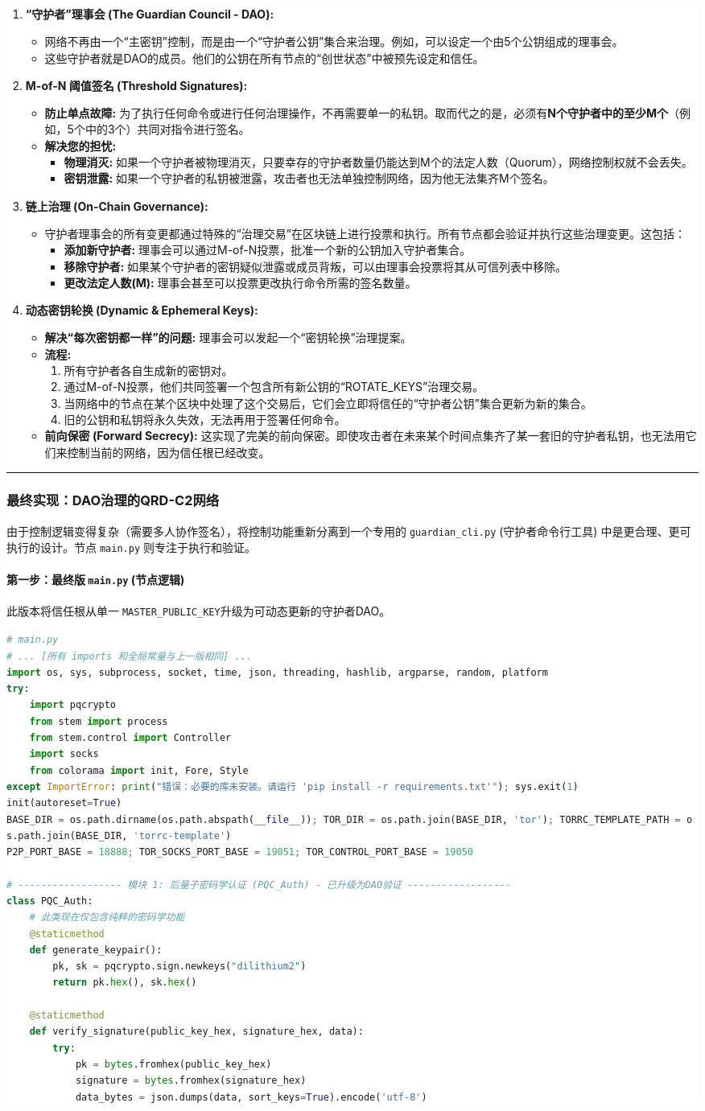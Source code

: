 1. **“守护者”理事会 (The Guardian Council - DAO):**

   * 网络不再由一个“主密钥”控制，而是由一个“守护者公钥”集合来治理。例如，可以设定一个由5个公钥组成的理事会。
   * 这些守护者就是DAO的成员。他们的公钥在所有节点的“创世状态”中被预先设定和信任。
2. **M-of-N 阈值签名 (Threshold Signatures):**

   * **防止单点故障:** 为了执行任何命令或进行任何治理操作，不再需要单一的私钥。取而代之的是，必须有**N个守护者中的至少M个**（例如，5个中的3个）共同对指令进行签名。
   * **解决您的担忧:**
     * **物理消灭:** 如果一个守护者被物理消灭，只要幸存的守护者数量仍能达到M个的法定人数（Quorum），网络控制权就不会丢失。
     * **密钥泄露:** 如果一个守护者的私钥被泄露，攻击者也无法单独控制网络，因为他无法集齐M个签名。
3. **链上治理 (On-Chain Governance):**

   * 守护者理事会的所有变更都通过特殊的“治理交易”在区块链上进行投票和执行。所有节点都会验证并执行这些治理变更。这包括：
     * **添加新守护者:** 理事会可以通过M-of-N投票，批准一个新的公钥加入守护者集合。
     * **移除守护者:** 如果某个守护者的密钥疑似泄露或成员背叛，可以由理事会投票将其从可信列表中移除。
     * **更改法定人数(M):** 理事会甚至可以投票更改执行命令所需的签名数量。
4. **动态密钥轮换 (Dynamic & Ephemeral Keys):**

   * **解决“每次密钥都一样”的问题:** 理事会可以发起一个“密钥轮换”治理提案。
   * **流程:**
     1. 所有守护者各自生成新的密钥对。
     2. 通过M-of-N投票，他们共同签署一个包含所有新公钥的“ROTATE_KEYS”治理交易。
     3. 当网络中的节点在某个区块中处理了这个交易后，它们会立即将信任的“守护者公钥”集合更新为新的集合。
     4. 旧的公钥和私钥将永久失效，无法再用于签署任何命令。
   * **前向保密 (Forward Secrecy):** 这实现了完美的前向保密。即使攻击者在未来某个时间点集齐了某一套旧的守护者私钥，也无法用它们来控制当前的网络，因为信任根已经改变。

---

### **最终实现：DAO治理的QRD-C2网络**

由于控制逻辑变得复杂（需要多人协作签名），将控制功能重新分离到一个专用的 `guardian_cli.py` (守护者命令行工具) 中是更合理、更可执行的设计。节点 `main.py` 则专注于执行和验证。

#### **第一步：最终版 `main.py` (节点逻辑)**

此版本将信任根从单一 `MASTER_PUBLIC_KEY`升级为可动态更新的守护者DAO。

```python
# main.py
# ... [所有 imports 和全局常量与上一版相同] ...
import os, sys, subprocess, socket, time, json, threading, hashlib, argparse, random, platform
try:
    import pqcrypto
    from stem import process
    from stem.control import Controller
    import socks
    from colorama import init, Fore, Style
except ImportError: print("错误：必要的库未安装。请运行 'pip install -r requirements.txt'"); sys.exit(1)
init(autoreset=True)
BASE_DIR = os.path.dirname(os.path.abspath(__file__)); TOR_DIR = os.path.join(BASE_DIR, 'tor'); TORRC_TEMPLATE_PATH = os.path.join(BASE_DIR, 'torrc-template')
P2P_PORT_BASE = 18888; TOR_SOCKS_PORT_BASE = 19051; TOR_CONTROL_PORT_BASE = 19050

# ------------------ 模块 1: 后量子密码学认证 (PQC_Auth) - 已升级为DAO验证 ------------------
class PQC_Auth:
    # 此类现在仅包含纯粹的密码学功能
    @staticmethod
    def generate_keypair():
        pk, sk = pqcrypto.sign.newkeys("dilithium2")
        return pk.hex(), sk.hex()

    @staticmethod
    def verify_signature(public_key_hex, signature_hex, data):
        try:
            pk = bytes.fromhex(public_key_hex)
            signature = bytes.fromhex(signature_hex)
            data_bytes = json.dumps(data, sort_keys=True).encode('utf-8')
```